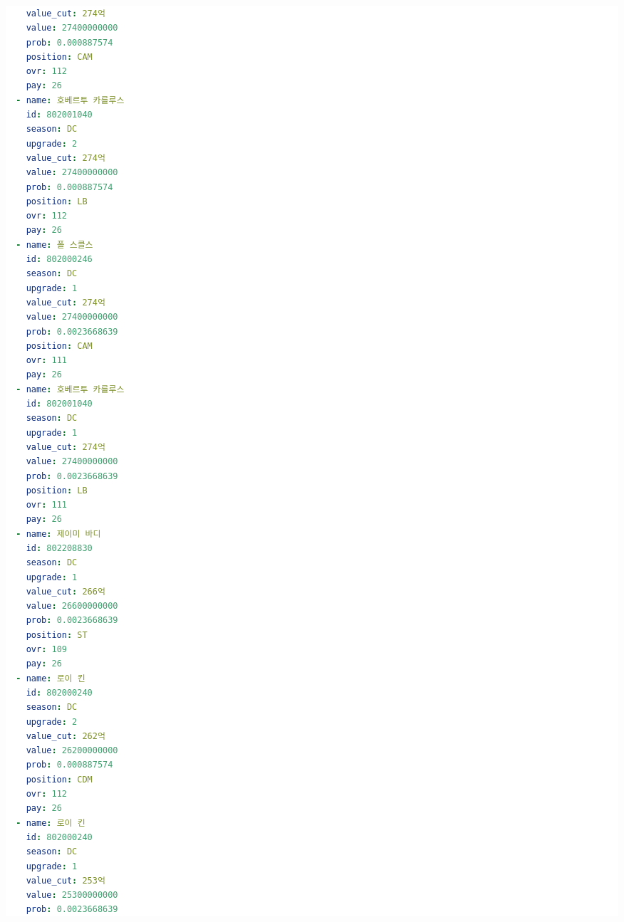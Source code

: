 ```yaml
    value_cut: 274억
    value: 27400000000
    prob: 0.000887574
    position: CAM
    ovr: 112
    pay: 26
  - name: 호베르투 카를루스
    id: 802001040
    season: DC
    upgrade: 2
    value_cut: 274억
    value: 27400000000
    prob: 0.000887574
    position: LB
    ovr: 112
    pay: 26
  - name: 폴 스콜스
    id: 802000246
    season: DC
    upgrade: 1
    value_cut: 274억
    value: 27400000000
    prob: 0.0023668639
    position: CAM
    ovr: 111
    pay: 26
  - name: 호베르투 카를루스
    id: 802001040
    season: DC
    upgrade: 1
    value_cut: 274억
    value: 27400000000
    prob: 0.0023668639
    position: LB
    ovr: 111
    pay: 26
  - name: 제이미 바디
    id: 802208830
    season: DC
    upgrade: 1
    value_cut: 266억
    value: 26600000000
    prob: 0.0023668639
    position: ST
    ovr: 109
    pay: 26
  - name: 로이 킨
    id: 802000240
    season: DC
    upgrade: 2
    value_cut: 262억
    value: 26200000000
    prob: 0.000887574
    position: CDM
    ovr: 112
    pay: 26
  - name: 로이 킨
    id: 802000240
    season: DC
    upgrade: 1
    value_cut: 253억
    value: 25300000000
    prob: 0.0023668639
```
